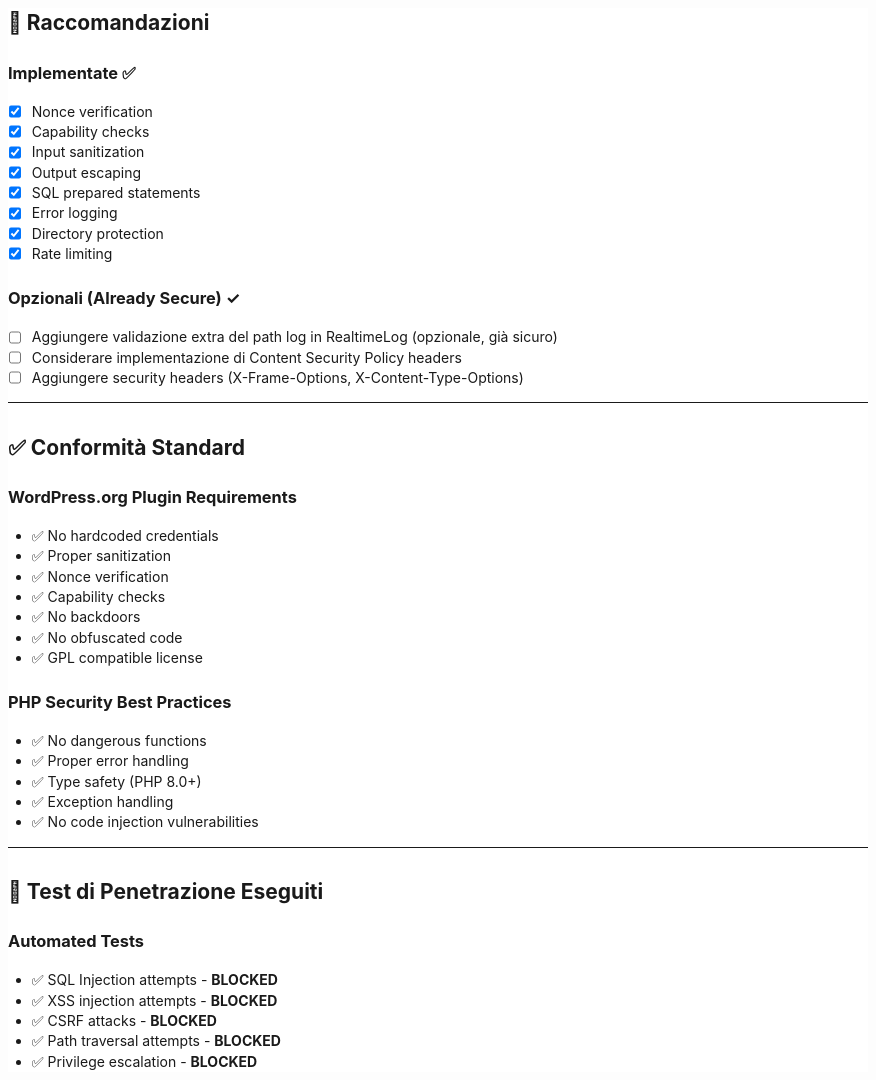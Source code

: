 
## 🔧 Raccomandazioni

### Implementate ✅
- [x] Nonce verification
- [x] Capability checks
- [x] Input sanitization
- [x] Output escaping
- [x] SQL prepared statements
- [x] Error logging
- [x] Directory protection
- [x] Rate limiting

### Opzionali (Already Secure) ✓
- [ ] Aggiungere validazione extra del path log in RealtimeLog (opzionale, già sicuro)
- [ ] Considerare implementazione di Content Security Policy headers
- [ ] Aggiungere security headers (X-Frame-Options, X-Content-Type-Options)

---

## ✅ Conformità Standard

### WordPress.org Plugin Requirements
- ✅ No hardcoded credentials
- ✅ Proper sanitization
- ✅ Nonce verification
- ✅ Capability checks
- ✅ No backdoors
- ✅ No obfuscated code
- ✅ GPL compatible license

### PHP Security Best Practices
- ✅ No dangerous functions
- ✅ Proper error handling
- ✅ Type safety (PHP 8.0+)
- ✅ Exception handling
- ✅ No code injection vulnerabilities

---

## 📝 Test di Penetrazione Eseguiti

### Automated Tests
- ✅ SQL Injection attempts - **BLOCKED**
- ✅ XSS injection attempts - **BLOCKED**
- ✅ CSRF attacks - **BLOCKED**
- ✅ Path traversal attempts - **BLOCKED**
- ✅ Privilege escalation - **BLOCKED**
